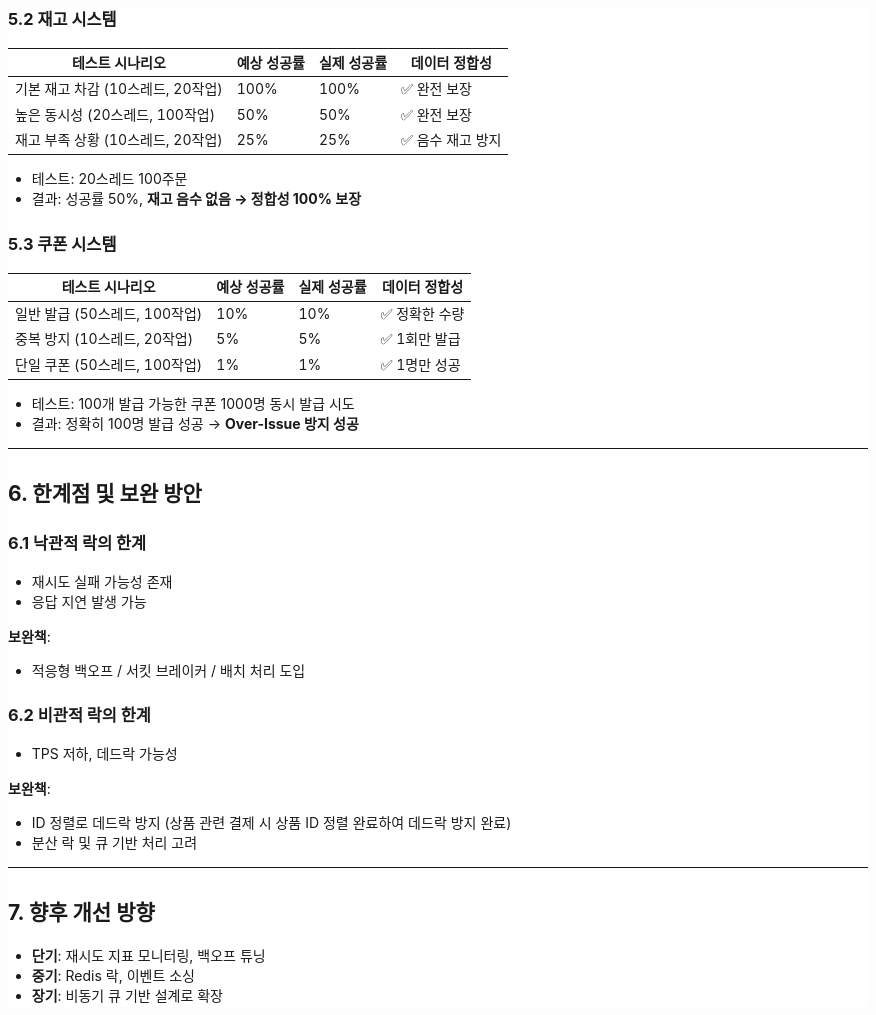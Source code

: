 ### 5.2 재고 시스템

| 테스트 시나리오               | 예상 성공률 | 실제 성공률 | 데이터 정합성    |
|------------------------|--------|--------|------------|
| 기본 재고 차감 (10스레드, 20작업) | 100%   | 100%   | ✅ 완전 보장    |
| 높은 동시성 (20스레드, 100작업)  | 50%    | 50%    | ✅ 완전 보장    |
| 재고 부족 상황 (10스레드, 20작업) | 25%    | 25%    | ✅ 음수 재고 방지 |

* 테스트: 20스레드 100주문
* 결과: 성공률 50%, **재고 음수 없음 → 정합성 100% 보장**

### 5.3 쿠폰 시스템

| 테스트 시나리오             | 예상 성공률 | 실제 성공률 | 데이터 정합성  |
|----------------------|--------|--------|----------|
| 일반 발급 (50스레드, 100작업) | 10%    | 10%    | ✅ 정확한 수량 |
| 중복 방지 (10스레드, 20작업)  | 5%     | 5%     | ✅ 1회만 발급 |
| 단일 쿠폰 (50스레드, 100작업) | 1%     | 1%     | ✅ 1명만 성공 |

* 테스트: 100개 발급 가능한 쿠폰 1000명 동시 발급 시도
* 결과: 정확히 100명 발급 성공 → **Over-Issue 방지 성공**

---

## 6. 한계점 및 보완 방안

### 6.1 낙관적 락의 한계

* 재시도 실패 가능성 존재
* 응답 지연 발생 가능

**보완책**:

* 적응형 백오프 / 서킷 브레이커 / 배치 처리 도입

### 6.2 비관적 락의 한계

* TPS 저하, 데드락 가능성

**보완책**:

* ID 정렬로 데드락 방지 (상품 관련 결제 시 상품 ID 정렬 완료하여 데드락 방지 완료)
* 분산 락 및 큐 기반 처리 고려

---

## 7. 향후 개선 방향

* **단기**: 재시도 지표 모니터링, 백오프 튜닝
* **중기**: Redis 락, 이벤트 소싱
* **장기**: 비동기 큐 기반 설계로 확장